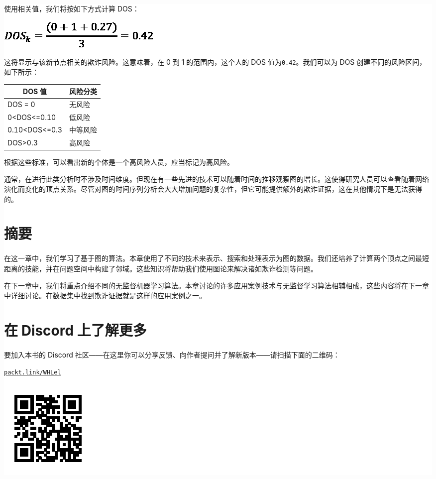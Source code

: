 使用相关值，我们将按如下方式计算 DOS：

![](img/B18046_05_035.png)

这将显示与该新节点相关的欺诈风险。这意味着，在 0 到 1 的范围内，这个人的 DOS 值为`0.42`。我们可以为 DOS 创建不同的风险区间，如下所示：

| **DOS 值** | **风险分类** |
| --- | --- |
| DOS = 0 | 无风险 |
| 0<DOS<=0.10 | 低风险 |
| 0.10<DOS<=0.3 | 中等风险 |
| DOS>0.3 | 高风险 |

根据这些标准，可以看出新的个体是一个高风险人员，应当标记为高风险。

通常，在进行此类分析时不涉及时间维度。但现在有一些先进的技术可以随着时间的推移观察图的增长。这使得研究人员可以查看随着网络演化而变化的顶点关系。尽管对图的时间序列分析会大大增加问题的复杂性，但它可能提供额外的欺诈证据，这在其他情况下是无法获得的。

# 摘要

在这一章中，我们学习了基于图的算法。本章使用了不同的技术来表示、搜索和处理表示为图的数据。我们还培养了计算两个顶点之间最短距离的技能，并在问题空间中构建了邻域。这些知识将帮助我们使用图论来解决诸如欺诈检测等问题。

在下一章中，我们将重点介绍不同的无监督机器学习算法。本章讨论的许多应用案例技术与无监督学习算法相辅相成，这些内容将在下一章中详细讨论。在数据集中找到欺诈证据就是这样的应用案例之一。

# 在 Discord 上了解更多

要加入本书的 Discord 社区——在这里你可以分享反馈、向作者提问并了解新版本——请扫描下面的二维码：

[`packt.link/WHLel`](https://packt.link/WHLel)

![](img/QR_Code1955211820597889031.png)
